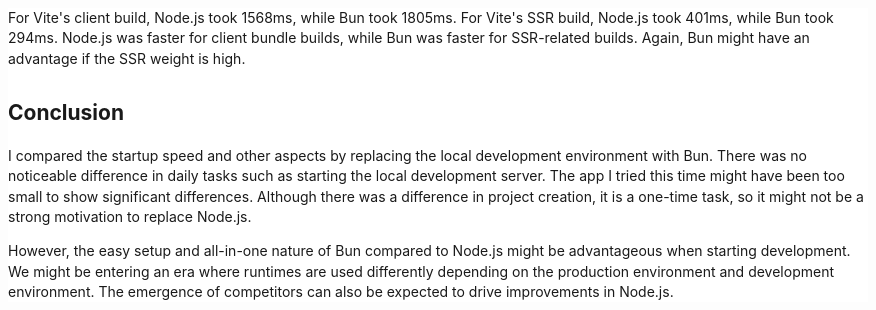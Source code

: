 For Vite's client build, Node.js took 1568ms, while Bun took 1805ms. For Vite's SSR build, Node.js took 401ms, while Bun took 294ms. Node.js was faster for client bundle builds, while Bun was faster for SSR-related builds. Again, Bun might have an advantage if the SSR weight is high.

## Conclusion
I compared the startup speed and other aspects by replacing the local development environment with Bun. There was no noticeable difference in daily tasks such as starting the local development server. The app I tried this time might have been too small to show significant differences. Although there was a difference in project creation, it is a one-time task, so it might not be a strong motivation to replace Node.js.

However, the easy setup and all-in-one nature of Bun compared to Node.js might be advantageous when starting development. We might be entering an era where runtimes are used differently depending on the production environment and development environment. The emergence of competitors can also be expected to drive improvements in Node.js.

